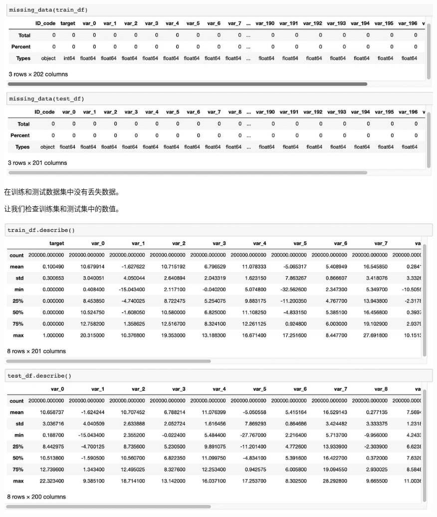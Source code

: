 ![](img/dd8c19eee248e0018ae6b1a6cc9c6471.png)

在训练和测试数据集中没有丢失数据。

让我们检查训练集和测试集中的数值。

![](img/ed4f16c6ea0be82f8e889ab784e527fe.png)
